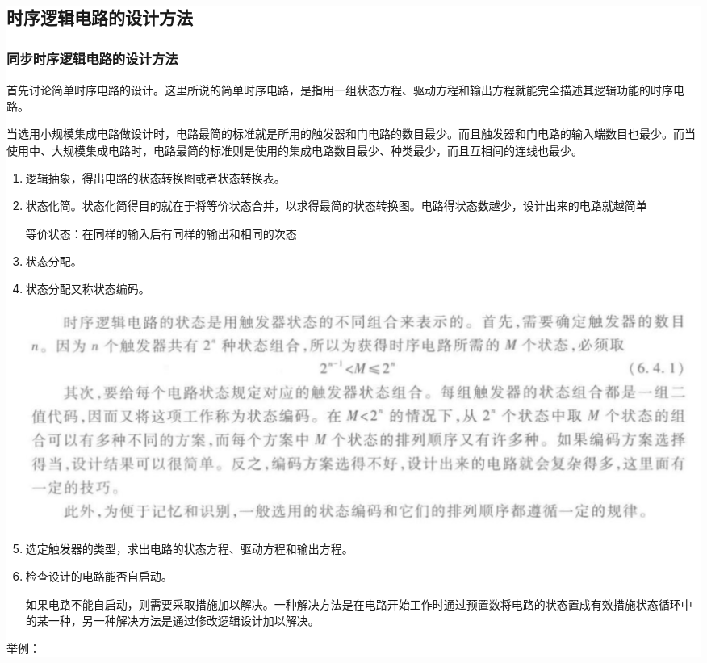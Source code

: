 ## 时序逻辑电路的设计方法

### 同步时序逻辑电路的设计方法

首先讨论简单时序电路的设计。这里所说的简单时序电路，是指用一组状态方程、驱动方程和输出方程就能完全描述其逻辑功能的时序电路。

当选用小规模集成电路做设计时，电路最简的标准就是所用的触发器和门电路的数目最少。而且触发器和门电路的输入端数目也最少。而当使用中、大规模集成电路时，电路最简的标准则是使用的集成电路数目最少、种类最少，而且互相间的连线也最少。

1. 逻辑抽象，得出电路的状态转换图或者状态转换表。

2. 状态化简。状态化简得目的就在于将等价状态合并，以求得最简的状态转换图。电路得状态数越少，设计出来的电路就越简单

   等价状态：在同样的输入后有同样的输出和相同的次态

3. 状态分配。

4. 状态分配又称状态编码。

   ![image-20211128194425574](Sequential%20Logic.assets/image-20211128194425574.png)

5. 选定触发器的类型，求出电路的状态方程、驱动方程和输出方程。

6. 检查设计的电路能否自启动。

   如果电路不能自启动，则需要采取措施加以解决。一种解决方法是在电路开始工作时通过预置数将电路的状态置成有效措施状态循环中的某一种，另一种解决方法是通过修改逻辑设计加以解决。

举例：
